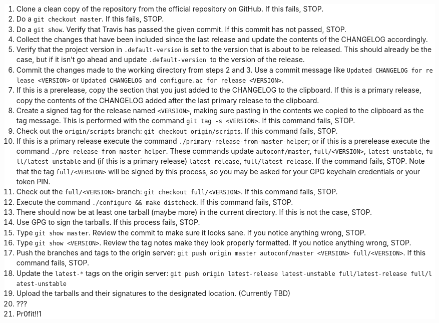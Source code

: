 1.  Clone a clean copy of the repository from the official repository
    on GitHub. If this fails, STOP.
2.  Do a `git checkout master`. If this fails, STOP.
3.  Do a `git show`. Verify that Travis has passed the given commit.
    If this commit has not passed, STOP.
4.  Collect the changes that have been included since the last release
    and update the contents of the CHANGELOG accordingly.
5.  Verify that the project version in `.default-version` is set to
    the version that is about to be released. This should already be
    the case, but if it isn’t go ahead and update `.default-version`
     to the version of the release.
6.  Commit the changes made to the working directory from steps 2 and
    3\. Use a commit message like `Updated CHANGELOG for release
    <VERSION>` or `Updated CHANGELOG and configure.ac for release
    <VERSION>`.
7.  If this is a prerelease, copy the section that you just added to
    the CHANGELOG to the clipboard. If this is a primary release,
    copy the contents of the CHANGELOG added after the last primary
    release to the clipboard.
8.  Create a signed tag for the release named `<VERSION>`, making sure
    pasting in the contents we copied to the clipboard as the tag
    message. This is performed with the command `git tag -s
    <VERSION>`. If this command fails, STOP.
9.  Check out the `origin/scripts` branch: `git checkout
    origin/scripts`. If this command fails, STOP.
10. If this is a primary release execute the command
    `./primary-release-from-master-helper`; or if this is a
    prerelease execute the command
    `./pre-release-from-master-helper`. These commands update
    `autoconf/master`, `full/<VERSION>`, `latest-unstable`,
    `full/latest-unstable` and (if this is a primary release)
    `latest-release`, `full/latest-release`. If the command fails,
    STOP. Note that the tag `full/<VERSION>` will be signed by this
    process, so you may be asked for your GPG keychain credentials or
    your token PIN.
11. Check out the `full/<VERSION>` branch: `git checkout
    full/<VERSION>`. If this command fails, STOP.
12. Execute the command `./configure && make distcheck`. If this
    command fails, STOP.
13. There should now be at least one tarball (maybe more) in the
    current directory. If this is not the case, STOP.
14. Use GPG to sign the tarballs. If this process fails, STOP.
15. Type `git show master`. Review the commit to make sure it looks
    sane. If you notice anything wrong, STOP.
16. Type `git show <VERSION>`. Review the tag notes make they look
    properly formatted. If you notice anything wrong, STOP.
17. Push the branches and tags to the origin server: `git push origin
    master autoconf/master <VERSION> full/<VERSION>`. If this command
    fails, STOP.
18. Update the `latest-*` tags on the origin server: `git push origin
    latest-release latest-unstable full/latest-release
    full/latest-unstable`
19. Upload the tarballs and their signatures to the designated
    location. (Currently TBD)
20. ???
21. Pr0fit!!1
